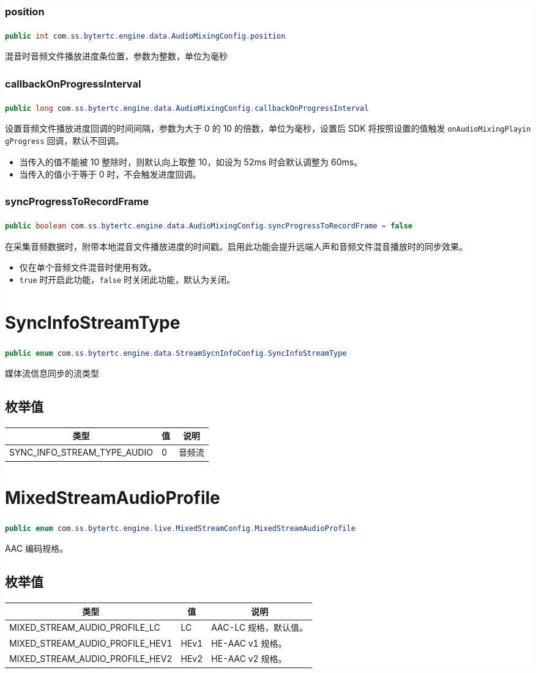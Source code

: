 
<span id="AudioMixingConfig-position"></span>
### position
```java
public int com.ss.bytertc.engine.data.AudioMixingConfig.position
```
混音时音频文件播放进度条位置，参数为整数，单位为毫秒


<span id="AudioMixingConfig-callbackonprogressinterval"></span>
### callbackOnProgressInterval
```java
public long com.ss.bytertc.engine.data.AudioMixingConfig.callbackOnProgressInterval
```
设置音频文件播放进度回调的时间间隔，参数为大于 0 的 10 的倍数，单位为毫秒，设置后 SDK 将按照设置的值触发 `onAudioMixingPlayingProgress` 回调，默认不回调。
- 当传入的值不能被 10 整除时，则默认向上取整 10，如设为 52ms 时会默认调整为 60ms。
- 当传入的值小于等于 0 时，不会触发进度回调。


<span id="AudioMixingConfig-syncprogresstorecordframe"></span>
### syncProgressToRecordFrame
```java
public boolean com.ss.bytertc.engine.data.AudioMixingConfig.syncProgressToRecordFrame = false
```
在采集音频数据时，附带本地混音文件播放进度的时间戳。启用此功能会提升远端人声和音频文件混音播放时的同步效果。
- 仅在单个音频文件混音时使用有效。
- `true` 时开启此功能，`false` 时关闭此功能，默认为关闭。


<span id="SyncInfoStreamType"></span>
# SyncInfoStreamType
```java
public enum com.ss.bytertc.engine.data.StreamSycnInfoConfig.SyncInfoStreamType
```
媒体流信息同步的流类型


## 枚举值
| 类型 | 值 | 说明 |
| --- | --- | --- |
| SYNC_INFO_STREAM_TYPE_AUDIO | 0 | 音频流 |

<span id="MixedStreamAudioProfile"></span>
# MixedStreamAudioProfile
```java
public enum com.ss.bytertc.engine.live.MixedStreamConfig.MixedStreamAudioProfile
```
AAC 编码规格。


## 枚举值
| 类型 | 值 | 说明 |
| --- | --- | --- |
| MIXED_STREAM_AUDIO_PROFILE_LC | LC | AAC-LC 规格，默认值。 |
| MIXED_STREAM_AUDIO_PROFILE_HEV1 | HEv1 | HE-AAC v1 规格。 |
| MIXED_STREAM_AUDIO_PROFILE_HEV2 | HEv2 | HE-AAC v2 规格。 |
